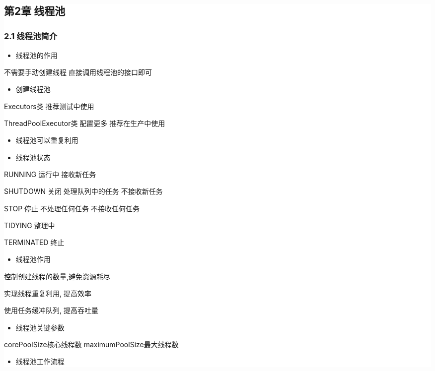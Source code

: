 





## 第2章 线程池

### 2.1 线程池简介

-   线程池的作用

不需要手动创建线程 直接调用线程池的接口即可



-   创建线程池

Executors类 推荐测试中使用

ThreadPoolExecutor类 配置更多 推荐在生产中使用



-   线程池可以重复利用





-   线程池状态

RUNNING 运行中 接收新任务

SHUTDOWN 关闭 处理队列中的任务 不接收新任务

STOP 停止 不处理任何任务 不接收任何任务

TIDYING 整理中 

TERMINATED 终止



-   线程池作用

控制创建线程的数量,避免资源耗尽

实现线程重复利用, 提高效率

使用任务缓冲队列, 提高吞吐量



-   线程池关键参数

corePoolSize核心线程数  maximumPoolSize最大线程数



-   线程池工作流程
